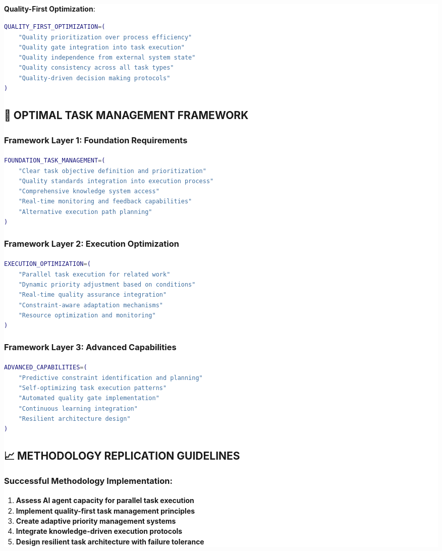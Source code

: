 **Quality-First Optimization**:
```bash
QUALITY_FIRST_OPTIMIZATION=(
    "Quality prioritization over process efficiency"
    "Quality gate integration into task execution"
    "Quality independence from external system state"
    "Quality consistency across all task types"
    "Quality-driven decision making protocols"
)
```

## 🎯 OPTIMAL TASK MANAGEMENT FRAMEWORK

### Framework Layer 1: **Foundation Requirements**
```bash
FOUNDATION_TASK_MANAGEMENT=(
    "Clear task objective definition and prioritization"
    "Quality standards integration into execution process"
    "Comprehensive knowledge system access"
    "Real-time monitoring and feedback capabilities"
    "Alternative execution path planning"
)
```

### Framework Layer 2: **Execution Optimization**
```bash
EXECUTION_OPTIMIZATION=(
    "Parallel task execution for related work"
    "Dynamic priority adjustment based on conditions"
    "Real-time quality assurance integration"
    "Constraint-aware adaptation mechanisms"
    "Resource optimization and monitoring"
)
```

### Framework Layer 3: **Advanced Capabilities**
```bash
ADVANCED_CAPABILITIES=(
    "Predictive constraint identification and planning"
    "Self-optimizing task execution patterns"
    "Automated quality gate implementation"
    "Continuous learning integration"
    "Resilient architecture design"
)
```

## 📈 METHODOLOGY REPLICATION GUIDELINES

### Successful Methodology Implementation:
1. **Assess AI agent capacity for parallel task execution**
2. **Implement quality-first task management principles**
3. **Create adaptive priority management systems**
4. **Integrate knowledge-driven execution protocols**
5. **Design resilient task architecture with failure tolerance**
